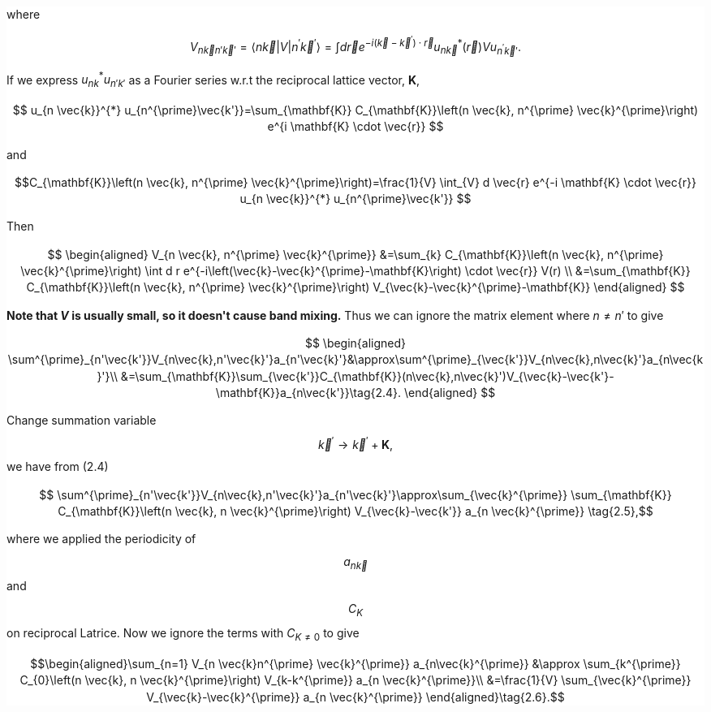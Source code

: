 where

$$V_{n\vec{k}n'\vec{k}'}=\left\langle n \vec{k}|V| n^{\prime} \vec{k}^{\prime}\right\rangle=\int d \vec{r} e^{-i (\vec{k}-\vec{k}^{\prime}) \cdot \vec{r}} u_{n \vec{k}}^{*}(\vec{r}) V u_{n^{\prime}\vec{k}'}\tag{2.3}.$$

If we express $u^*_{nk}u_{n'k'}$ as a Fourier series w.r.t the reciprocal lattice vector, $\mathbf{K}$,

$$
u_{n \vec{k}}^{*} u_{n^{\prime}\vec{k'}}=\sum_{\mathbf{K}} C_{\mathbf{K}}\left(n \vec{k}, n^{\prime} \vec{k}^{\prime}\right) e^{i \mathbf{K} \cdot \vec{r}}
$$

and 

$$C_{\mathbf{K}}\left(n \vec{k}, n^{\prime} \vec{k}^{\prime}\right)=\frac{1}{V} \int_{V} d \vec{r} e^{-i \mathbf{K} \cdot \vec{r}} u_{n \vec{k}}^{*} u_{n^{\prime}\vec{k'}} $$

Then

$$
\begin{aligned}
V_{n \vec{k}, n^{\prime} \vec{k}^{\prime}} &=\sum_{k} C_{\mathbf{K}}\left(n \vec{k}, n^{\prime} \vec{k}^{\prime}\right) \int d r e^{-i\left(\vec{k}-\vec{k}^{\prime}-\mathbf{K}\right) \cdot \vec{r}} V(r) \\
&=\sum_{\mathbf{K}} C_{\mathbf{K}}\left(n \vec{k}, n^{\prime} \vec{k}^{\prime}\right) V_{\vec{k}-\vec{k}^{\prime}-\mathbf{K}}
\end{aligned}
$$

**Note that $V$ is usually small, so it doesn't cause band mixing.** Thus we can ignore the matrix element where $n\neq n'$ to give

$$
\begin{aligned}
\sum^{\prime}_{n'\vec{k'}}V_{n\vec{k},n'\vec{k}'}a_{n'\vec{k}'}&\approx\sum^{\prime}_{\vec{k'}}V_{n\vec{k},n\vec{k}'}a_{n\vec{k}'}\\
&=\sum_{\mathbf{K}}\sum_{\vec{k'}}C_{\mathbf{K}}(n\vec{k},n\vec{k}')V_{\vec{k}-\vec{k'}-\mathbf{K}}a_{n\vec{k'}}\tag{2.4}.
\end{aligned}
$$

Change summation variable $$ \vec{k}^{\prime} \rightarrow \vec{k}^{\prime}+\mathbf{K}, $$ we have from (2.4)

$$ \sum^{\prime}_{n'\vec{k'}}V_{n\vec{k},n'\vec{k}'}a_{n'\vec{k}'}\approx\sum_{\vec{k}^{\prime}} \sum_{\mathbf{K}} C_{\mathbf{K}}\left(n \vec{k}, n \vec{k}^{\prime}\right) V_{\vec{k}-\vec{k'}} a_{n \vec{k}^{\prime}} \tag{2.5},$$

where we applied the periodicity of $$ a_{n \vec{k}} $$ and $$ C_{K} $$ on reciprocal Latrice. Now we ignore the terms with $C_{K\neq 0}$ to give

$$\begin{aligned}\sum_{n=1} V_{n \vec{k}n^{\prime} \vec{k}^{\prime}}  a_{n\vec{k}^{\prime}} &\approx \sum_{k^{\prime}} C_{0}\left(n \vec{k}, n \vec{k}^{\prime}\right) V_{k-k^{\prime}} a_{n \vec{k}^{\prime}}\\
&=\frac{1}{V} \sum_{\vec{k}^{\prime}} V_{\vec{k}-\vec{k}^{\prime}} a_{n \vec{k}^{\prime}}
\end{aligned}\tag{2.6}.$$
